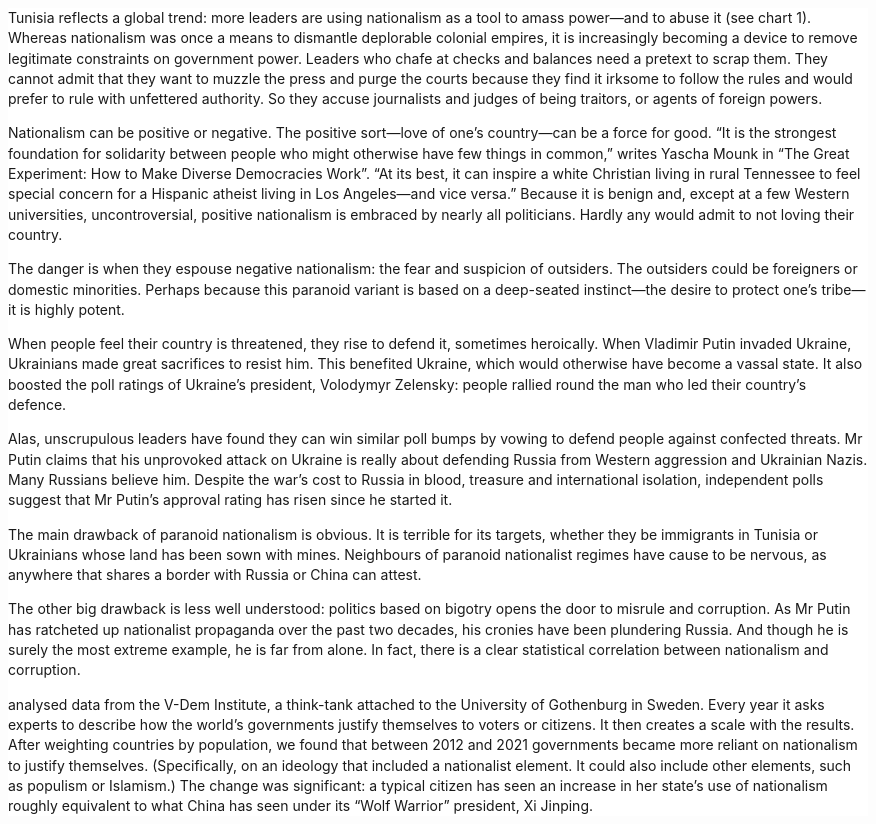 
Tunisia reflects a global trend: more leaders are using nationalism as a tool to amass power—and to abuse it (see chart 1). Whereas nationalism was once a means to dismantle deplorable colonial empires, it is increasingly becoming a device to remove legitimate constraints on government power. Leaders who chafe at checks and balances need a pretext to scrap them. They cannot admit that they want to muzzle the press and purge the courts because they find it irksome to follow the rules and would prefer to rule with unfettered authority. So they accuse journalists and judges of being traitors, or agents of foreign powers. 

Nationalism can be positive or negative. The positive sort—love of one’s country—can be a force for good. “It is the strongest foundation for solidarity between people who might otherwise have few things in common,” writes Yascha Mounk in “The Great Experiment: How to Make Diverse Democracies Work”. “At its best, it can inspire a white Christian living in rural Tennessee to feel special concern for a Hispanic atheist living in Los Angeles—and vice versa.” Because it is benign and, except at a few Western universities, uncontroversial, positive nationalism is embraced by nearly all politicians. Hardly any would admit to not loving their country. 

The danger is when they espouse negative nationalism: the fear and suspicion of outsiders. The outsiders could be foreigners or domestic minorities. Perhaps because this paranoid variant is based on a deep-seated instinct—the desire to protect one’s tribe—it is highly potent. 

When people feel their country is threatened, they rise to defend it, sometimes heroically. When Vladimir Putin invaded Ukraine, Ukrainians made great sacrifices to resist him. This benefited Ukraine, which would otherwise have become a vassal state. It also boosted the poll ratings of Ukraine’s president, Volodymyr Zelensky: people rallied round the man who led their country’s defence. 

Alas, unscrupulous leaders have found they can win similar poll bumps by vowing to defend people against confected threats. Mr Putin claims that his unprovoked attack on Ukraine is really about defending Russia from Western aggression and Ukrainian Nazis. Many Russians believe him. Despite the war’s cost to Russia in blood, treasure and international isolation, independent polls suggest that Mr Putin’s approval rating has risen since he started it. 

The main drawback of paranoid nationalism is obvious. It is terrible for its targets, whether they be immigrants in Tunisia or Ukrainians whose land has been sown with mines. Neighbours of paranoid nationalist regimes have cause to be nervous, as anywhere that shares a border with Russia or China can attest. 

The other big drawback is less well understood: politics based on bigotry opens the door to misrule and corruption. As Mr Putin has ratcheted up nationalist propaganda over the past two decades, his cronies have been plundering Russia. And though he is surely the most extreme example, he is far from alone. In fact, there is a clear statistical correlation between nationalism and corruption.

 analysed data from the V-Dem Institute, a think-tank attached to the University of Gothenburg in Sweden. Every year it asks experts to describe how the world’s governments justify themselves to voters or citizens. It then creates a scale with the results. After weighting countries by population, we found that between 2012 and 2021 governments became more reliant on nationalism to justify themselves. (Specifically, on an ideology that included a nationalist element. It could also include other elements, such as populism or Islamism.) The change was significant: a typical citizen has seen an increase in her state’s use of nationalism roughly equivalent to what China has seen under its “Wolf Warrior” president, Xi Jinping. 
